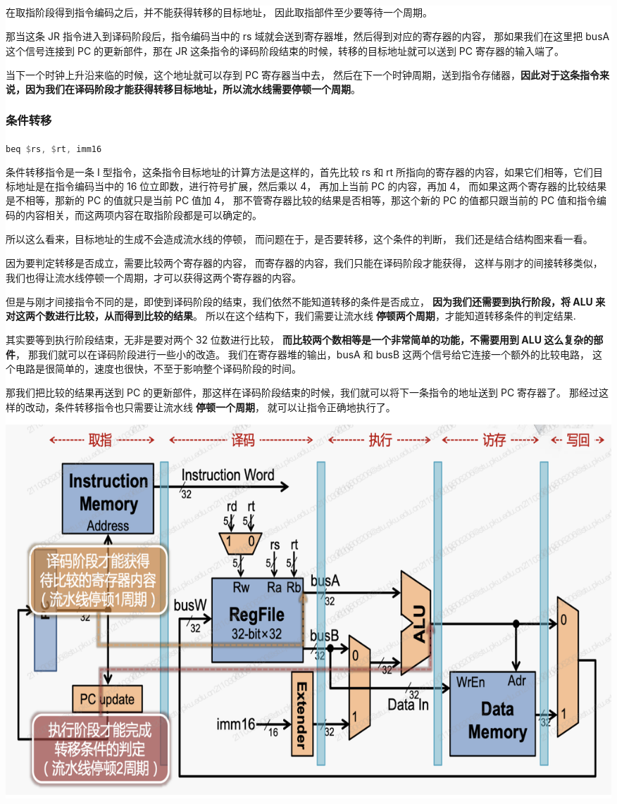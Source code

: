 在取指阶段得到指令编码之后，并不能获得转移的目标地址， 因此取指部件至少要等待一个周期。

那当这条 JR 指令进入到译码阶段后，指令编码当中的 rs 域就会送到寄存器堆，然后得到对应的寄存器的内容， 那如果我们在这里把 busA 这个信号连接到 PC 的更新部件，那在 JR 这条指令的译码阶段结束的时候，转移的目标地址就可以送到 PC 寄存器的输入端了。

当下一个时钟上升沿来临的时候，这个地址就可以存到 PC 寄存器当中去， 然后在下一个时钟周期，送到指令存储器，**因此对于这条指令来说，因为我们在译码阶段才能获得转移目标地址，所以流水线需要停顿一个周期**。

### 条件转移

```asm
beq $rs, $rt, imm16
```

条件转移指令是一条 I 型指令，这条指令目标地址的计算方法是这样的，首先比较 rs 和 rt 所指向的寄存器的内容，如果它们相等，它们目标地址是在指令编码当中的 16 位立即数，进行符号扩展，然后乘以 4， 再加上当前 PC 的内容，再加 4， 而如果这两个寄存器的比较结果是不相等，那新的 PC 的值就只是当前 PC 值加 4， 那不管寄存器比较的结果是否相等，那这个新的 PC 的值都只跟当前的 PC 值和指令编码的内容相关，而这两项内容在取指阶段都是可以确定的。

所以这么看来，目标地址的生成不会造成流水线的停顿， 而问题在于，是否要转移，这个条件的判断， 我们还是结合结构图来看一看。

因为要判定转移是否成立，需要比较两个寄存器的内容， 而寄存器的内容，我们只能在译码阶段才能获得， 这样与刚才的间接转移类似，我们也得让流水线停顿一个周期，才可以获得这两个寄存器的内容。

但是与刚才间接指令不同的是，即使到译码阶段的结束，我们依然不能知道转移的条件是否成立， **因为我们还需要到执行阶段，将 ALU 来对这两个数进行比较，从而得到比较的结果**。 所以在这个结构下，我们需要让流水线 **停顿两个周期**，才能知道转移条件的判定结果.

其实要等到执行阶段结束，无非是要对两个 32 位数进行比较， **而比较两个数相等是一个非常简单的功能，不需要用到 ALU 这么复杂的部件**， 那我们就可以在译码阶段进行一些小的改造。 我们在寄存器堆的输出，busA 和 busB 这两个信号给它连接一个额外的比较电路， 这个电路是很简单的，速度也很快，不至于影响整个译码阶段的时间。

那我们把比较的结果再送到 PC 的更新部件，那这样在译码阶段结束的时候，我们就可以将下一条指令的地址送到 PC 寄存器了。 那经过这样的改动，条件转移指令也只需要让流水线 **停顿一个周期**， 就可以让指令正确地执行了。

![beq](7.流水线处理器.assets/beq.png)
